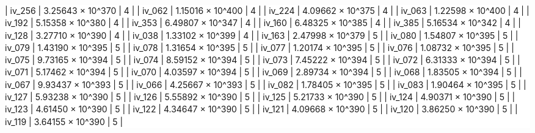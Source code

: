 | iv_256 | 3.25643 × 10^370 | 4 |
| iv_062 | 1.15016 × 10^400 | 4 |
| iv_224 | 4.09662 × 10^375 | 4 |
| iv_063 | 1.22598 × 10^400 | 4 |
| iv_192 | 5.15358 × 10^380 | 4 |
| iv_353 | 6.49807 × 10^347 | 4 |
| iv_160 | 6.48325 × 10^385 | 4 |
| iv_385 | 5.16534 × 10^342 | 4 |
| iv_128 | 3.27710 × 10^390 | 4 |
| iv_038 | 1.33102 × 10^399 | 4 |
| iv_163 | 2.47998 × 10^379 | 5 |
| iv_080 | 1.54807 × 10^395 | 5 |
| iv_079 | 1.43190 × 10^395 | 5 |
| iv_078 | 1.31654 × 10^395 | 5 |
| iv_077 | 1.20174 × 10^395 | 5 |
| iv_076 | 1.08732 × 10^395 | 5 |
| iv_075 | 9.73165 × 10^394 | 5 |
| iv_074 | 8.59152 × 10^394 | 5 |
| iv_073 | 7.45222 × 10^394 | 5 |
| iv_072 | 6.31333 × 10^394 | 5 |
| iv_071 | 5.17462 × 10^394 | 5 |
| iv_070 | 4.03597 × 10^394 | 5 |
| iv_069 | 2.89734 × 10^394 | 5 |
| iv_068 | 1.83505 × 10^394 | 5 |
| iv_067 | 9.93437 × 10^393 | 5 |
| iv_066 | 4.25667 × 10^393 | 5 |
| iv_082 | 1.78405 × 10^395 | 5 |
| iv_083 | 1.90464 × 10^395 | 5 |
| iv_127 | 5.93238 × 10^390 | 5 |
| iv_126 | 5.55892 × 10^390 | 5 |
| iv_125 | 5.21733 × 10^390 | 5 |
| iv_124 | 4.90371 × 10^390 | 5 |
| iv_123 | 4.61450 × 10^390 | 5 |
| iv_122 | 4.34647 × 10^390 | 5 |
| iv_121 | 4.09668 × 10^390 | 5 |
| iv_120 | 3.86250 × 10^390 | 5 |
| iv_119 | 3.64155 × 10^390 | 5 |
